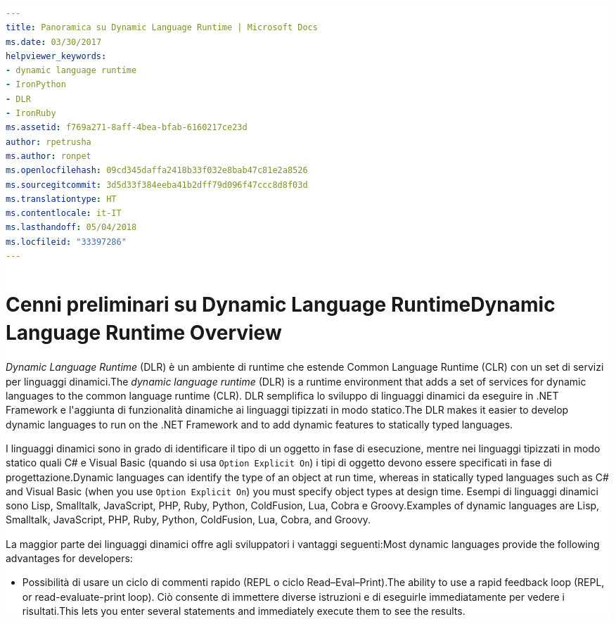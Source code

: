```yaml
---
title: Panoramica su Dynamic Language Runtime | Microsoft Docs
ms.date: 03/30/2017
helpviewer_keywords:
- dynamic language runtime
- IronPython
- DLR
- IronRuby
ms.assetid: f769a271-8aff-4bea-bfab-6160217ce23d
author: rpetrusha
ms.author: ronpet
ms.openlocfilehash: 09cd345daffa2418b33f032e8bab47c81e2a8526
ms.sourcegitcommit: 3d5d33f384eeba41b2dff79d096f47ccc8d8f03d
ms.translationtype: HT
ms.contentlocale: it-IT
ms.lasthandoff: 05/04/2018
ms.locfileid: "33397286"
---
```

# <a name="dynamic-language-runtime-overview"></a><span data-ttu-id="4b3a3-102">Cenni preliminari su Dynamic Language Runtime</span><span class="sxs-lookup"><span data-stu-id="4b3a3-102">Dynamic Language Runtime Overview</span></span>
<span data-ttu-id="4b3a3-103">*Dynamic Language Runtime* (DLR) è un ambiente di runtime che estende Common Language Runtime (CLR) con un set di servizi per linguaggi dinamici.</span><span class="sxs-lookup"><span data-stu-id="4b3a3-103">The *dynamic language runtime* (DLR) is a runtime environment that adds a set of services for dynamic languages to the common language runtime (CLR).</span></span> <span data-ttu-id="4b3a3-104">DLR semplifica lo sviluppo di linguaggi dinamici da eseguire in .NET Framework e l'aggiunta di funzionalità dinamiche ai linguaggi tipizzati in modo statico.</span><span class="sxs-lookup"><span data-stu-id="4b3a3-104">The DLR makes it easier to develop dynamic languages to run on the .NET Framework and to add dynamic features to statically typed languages.</span></span>  
  
 <span data-ttu-id="4b3a3-105">I linguaggi dinamici sono in grado di identificare il tipo di un oggetto in fase di esecuzione, mentre nei linguaggi tipizzati in modo statico quali C# e Visual Basic (quando si usa `Option Explicit On`) i tipi di oggetto devono essere specificati in fase di progettazione.</span><span class="sxs-lookup"><span data-stu-id="4b3a3-105">Dynamic languages can identify the type of an object at run time, whereas in statically typed languages such as C# and Visual Basic (when you use `Option Explicit On`) you must specify object types at design time.</span></span> <span data-ttu-id="4b3a3-106">Esempi di linguaggi dinamici sono Lisp, Smalltalk, JavaScript, PHP, Ruby, Python, ColdFusion, Lua, Cobra e Groovy.</span><span class="sxs-lookup"><span data-stu-id="4b3a3-106">Examples of dynamic languages are Lisp, Smalltalk, JavaScript, PHP, Ruby, Python, ColdFusion, Lua, Cobra, and Groovy.</span></span>  
  
 <span data-ttu-id="4b3a3-107">La maggior parte dei linguaggi dinamici offre agli sviluppatori i vantaggi seguenti:</span><span class="sxs-lookup"><span data-stu-id="4b3a3-107">Most dynamic languages provide the following advantages for developers:</span></span>  
  
-   <span data-ttu-id="4b3a3-108">Possibilità di usare un ciclo di commenti rapido (REPL o ciclo Read–Eval–Print).</span><span class="sxs-lookup"><span data-stu-id="4b3a3-108">The ability to use a rapid feedback loop (REPL, or read-evaluate-print loop).</span></span> <span data-ttu-id="4b3a3-109">Ciò consente di immettere diverse istruzioni e di eseguirle immediatamente per vedere i risultati.</span><span class="sxs-lookup"><span data-stu-id="4b3a3-109">This lets you enter several statements and immediately execute them to see the results.</span></span>  
  
